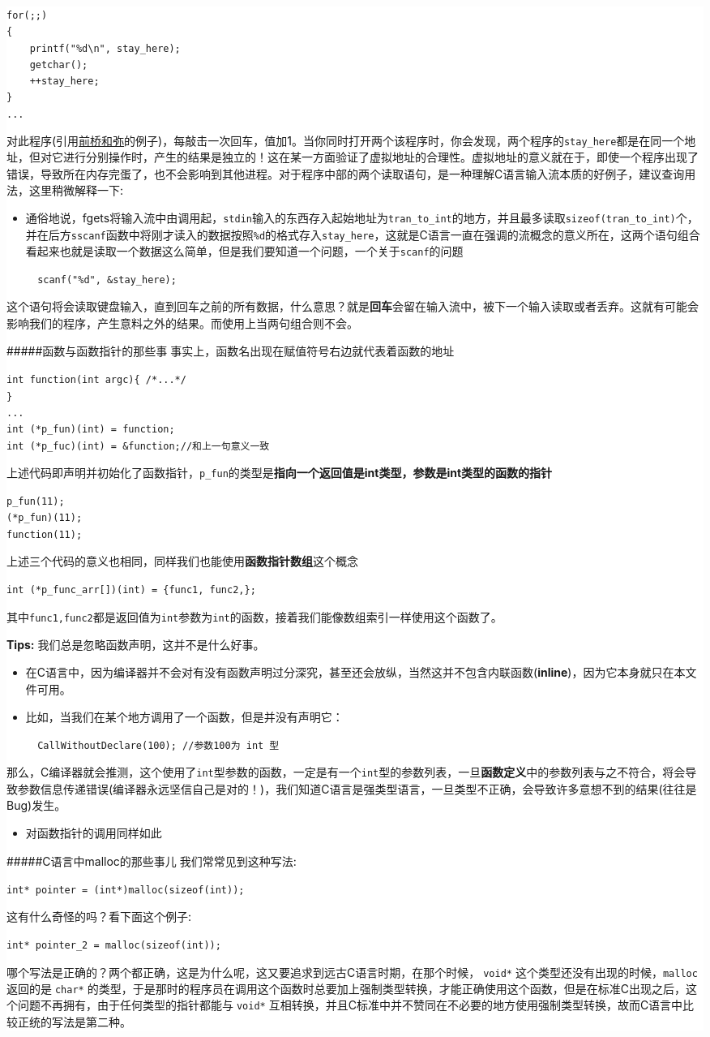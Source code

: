     for(;;)
    {
        printf("%d\n", stay_here);
        getchar();
        ++stay_here;
    }
    ...

对此程序(引用[前桥和弥](http://kmaebashi.com)的例子)，每敲击一次回车，值加1。当你同时打开两个该程序时，你会发现，两个程序的`stay_here`都是在同一个地址，但对它进行分别操作时，产生的结果是独立的！这在某一方面验证了虚拟地址的合理性。虚拟地址的意义就在于，即使一个程序出现了错误，导致所在内存完蛋了，也不会影响到其他进程。对于程序中部的两个读取语句，是一种理解C语言输入流本质的好例子，建议查询用法，这里稍微解释一下:

- 通俗地说，fgets将输入流中由调用起，`stdin`输入的东西存入起始地址为`tran_to_int`的地方，并且最多读取`sizeof(tran_to_int)`个，并在后方`sscanf`函数中将刚才读入的数据按照`%d`的格式存入`stay_here`，这就是C语言一直在强调的流概念的意义所在，这两个语句组合看起来也就是读取一个数据这么简单，但是我们要知道一个问题，一个关于`scanf`的问题

		scanf("%d", &stay_here);
这个语句将会读取键盘输入，直到回车之前的所有数据，什么意思？就是**回车**会留在输入流中，被下一个输入读取或者丢弃。这就有可能会影响我们的程序，产生意料之外的结果。而使用上当两句组合则不会。

#####函数与函数指针的那些事
事实上，函数名出现在赋值符号右边就代表着函数的地址

    int function(int argc){ /*...*/
    }
    ...
    int (*p_fun)(int) = function;
    int (*p_fuc)(int) = &function;//和上一句意义一致
上述代码即声明并初始化了函数指针，`p_fun`的类型是**指向一个返回值是int类型，参数是int类型的函数的指针**

    p_fun(11);
    (*p_fun)(11);
    function(11);
上述三个代码的意义也相同，同样我们也能使用**函数指针数组**这个概念

    int (*p_func_arr[])(int) = {func1, func2,};
其中`func1,func2`都是返回值为`int`参数为`int`的函数，接着我们能像数组索引一样使用这个函数了。

**Tips:** 我们总是忽略函数声明，这并不是什么好事。

- 在C语言中，因为编译器并不会对有没有函数声明过分深究，甚至还会放纵，当然这并不包含内联函数(**inline**)，因为它本身就只在本文件可用。
- 比如，当我们在某个地方调用了一个函数，但是并没有声明它：

		CallWithoutDeclare(100); //参数100为 int 型
那么，C编译器就会推测，这个使用了`int`型参数的函数，一定是有一个`int`型的参数列表，一旦**函数定义**中的参数列表与之不符合，将会导致参数信息传递错误(编译器永远坚信自己是对的！)，我们知道C语言是强类型语言，一旦类型不正确，会导致许多意想不到的结果(往往是Bug)发生。
- 对函数指针的调用同样如此

#####C语言中malloc的那些事儿
我们常常见到这种写法:

    int* pointer = (int*)malloc(sizeof(int));
这有什么奇怪的吗？看下面这个例子:
 
    int* pointer_2 = malloc(sizeof(int));
哪个写法是正确的？两个都正确，这是为什么呢，这又要追求到远古C语言时期，在那个时候， `void*` 这个类型还没有出现的时候，`malloc` 返回的是 `char*` 的类型，于是那时的程序员在调用这个函数时总要加上强制类型转换，才能正确使用这个函数，但是在标准C出现之后，这个问题不再拥有，由于任何类型的指针都能与 `void*` 互相转换，并且C标准中并不赞同在不必要的地方使用强制类型转换，故而C语言中比较正统的写法是第二种。
